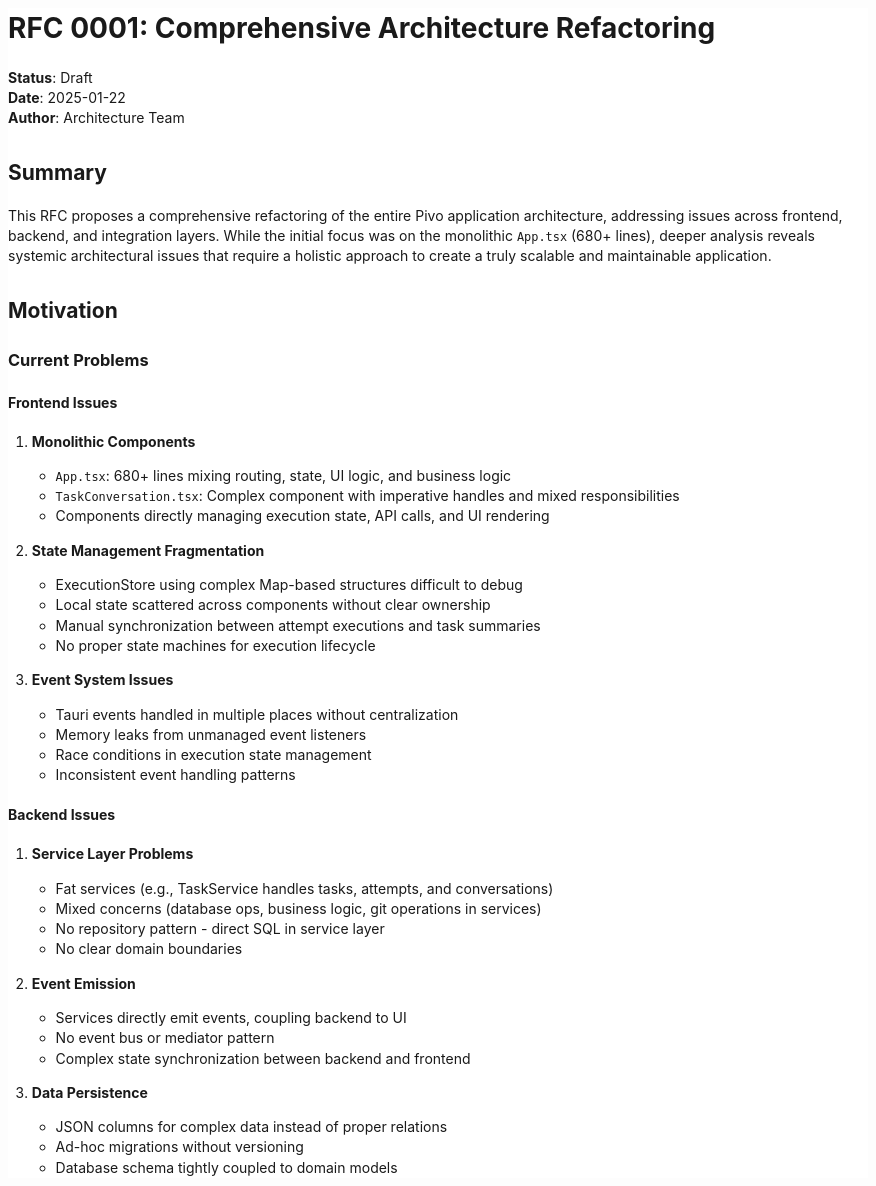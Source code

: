# RFC 0001: Comprehensive Architecture Refactoring

**Status**: Draft  
**Date**: 2025-01-22  
**Author**: Architecture Team  

## Summary

This RFC proposes a comprehensive refactoring of the entire Pivo application architecture, addressing issues across frontend, backend, and integration layers. While the initial focus was on the monolithic `App.tsx` (680+ lines), deeper analysis reveals systemic architectural issues that require a holistic approach to create a truly scalable and maintainable application.

## Motivation

### Current Problems

#### Frontend Issues

1. **Monolithic Components**
   - `App.tsx`: 680+ lines mixing routing, state, UI logic, and business logic
   - `TaskConversation.tsx`: Complex component with imperative handles and mixed responsibilities
   - Components directly managing execution state, API calls, and UI rendering

2. **State Management Fragmentation**
   - ExecutionStore using complex Map-based structures difficult to debug
   - Local state scattered across components without clear ownership
   - Manual synchronization between attempt executions and task summaries
   - No proper state machines for execution lifecycle

3. **Event System Issues**
   - Tauri events handled in multiple places without centralization
   - Memory leaks from unmanaged event listeners
   - Race conditions in execution state management
   - Inconsistent event handling patterns

#### Backend Issues

1. **Service Layer Problems**
   - Fat services (e.g., TaskService handles tasks, attempts, and conversations)
   - Mixed concerns (database ops, business logic, git operations in services)
   - No repository pattern - direct SQL in service layer
   - No clear domain boundaries

2. **Event Emission**
   - Services directly emit events, coupling backend to UI
   - No event bus or mediator pattern
   - Complex state synchronization between backend and frontend

3. **Data Persistence**
   - JSON columns for complex data instead of proper relations
   - Ad-hoc migrations without versioning
   - Database schema tightly coupled to domain models
